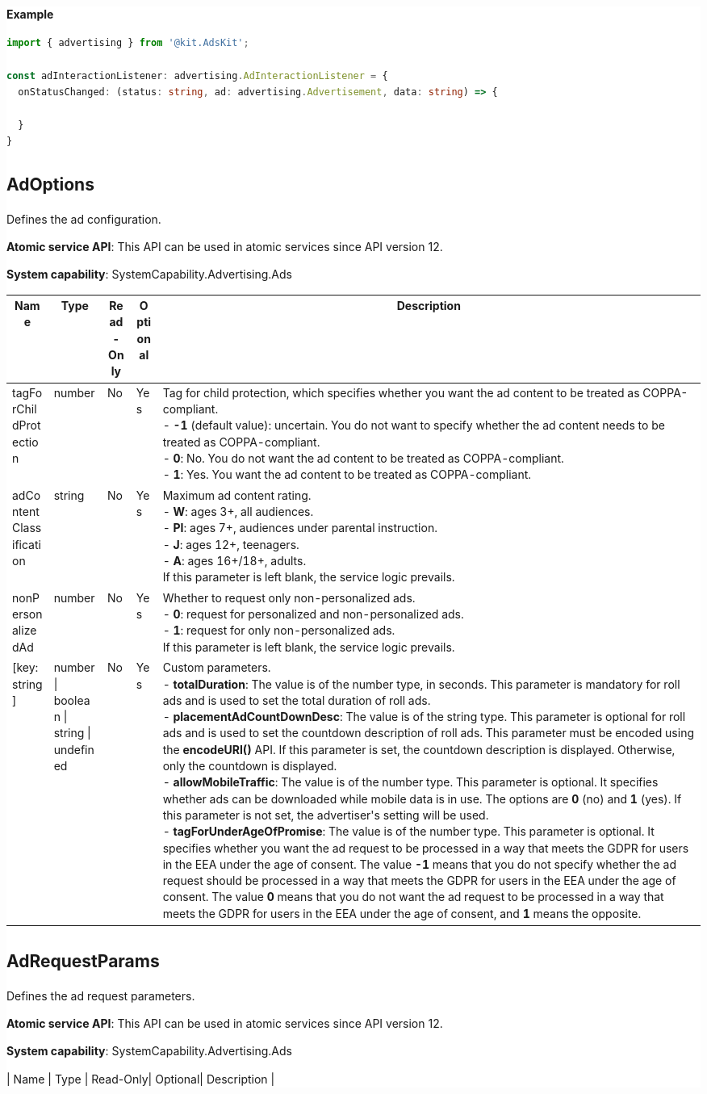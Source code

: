 **Example**

```ts
import { advertising } from '@kit.AdsKit';

const adInteractionListener: advertising.AdInteractionListener = {
  onStatusChanged: (status: string, ad: advertising.Advertisement, data: string) => {

  }
}
```

## AdOptions

Defines the ad configuration.

**Atomic service API**: This API can be used in atomic services since API version 12.

**System capability**: SystemCapability.Advertising.Ads

| Name                     | Type                                      | Read-Only| Optional| Description                                                                                                                                                                                                                                                                                                                                                                                                      | 
|-------------------------|------------------------------------------|----|----|----------------------------------------------------------------------------------------------------------------------------------------------------------------------------------------------------------------------------------------------------------------------------------------------------------------------------------------------------------------------------------------------------------|
| tagForChildProtection   | number                                   | No | Yes | Tag for child protection, which specifies whether you want the ad content to be treated as COPPA-compliant.<br>- **-1** (default value): uncertain. You do not want to specify whether the ad content needs to be treated as COPPA-compliant.<br>- **0**: No. You do not want the ad content to be treated as COPPA-compliant.<br>- **1**: Yes. You want the ad content to be treated as COPPA-compliant.<br>                                                                                                                                                                                                                                                                                                            | 
| adContentClassification | string                                   | No | Yes | Maximum ad content rating.<br>- **W**: ages 3+, all audiences.<br>- **PI**: ages 7+, audiences under parental instruction.<br>- **J**: ages 12+, teenagers.<br>- **A**: ages 16+/18+, adults.<br>If this parameter is left blank, the service logic prevails.                                                                                                                                                                                                                                                                                                    | 
| nonPersonalizedAd       | number                                   | No | Yes | Whether to request only non-personalized ads.<br>- **0**: request for personalized and non-personalized ads.<br>- **1**: request for only non-personalized ads.<br>If this parameter is left blank, the service logic prevails.                                                                                                                                                                                                                                                                                                                                | 
| [key: string]           | number \| boolean \| string \| undefined | No | Yes | Custom parameters.<br> - **totalDuration**: The value is of the number type, in seconds. This parameter is mandatory for roll ads and is used to set the total duration of roll ads.<br> - **placementAdCountDownDesc**: The value is of the string type. This parameter is optional for roll ads and is used to set the countdown description of roll ads. This parameter must be encoded using the **encodeURI()** API. If this parameter is set, the countdown description is displayed. Otherwise, only the countdown is displayed.<br> - **allowMobileTraffic**: The value is of the number type. This parameter is optional. It specifies whether ads can be downloaded while mobile data is in use. The options are **0** (no) and **1** (yes). If this parameter is not set, the advertiser's setting will be used.<br> - **tagForUnderAgeOfPromise**: The value is of the number type. This parameter is optional. It specifies whether you want the ad request to be processed in a way that meets the GDPR for users in the EEA under the age of consent. The value **-1** means that you do not specify whether the ad request should be processed in a way that meets the GDPR for users in the EEA under the age of consent. The value **0** means that you do not want the ad request to be processed in a way that meets the GDPR for users in the EEA under the age of consent, and **1** means the opposite.|

## AdRequestParams

Defines the ad request parameters.

**Atomic service API**: This API can be used in atomic services since API version 12.

**System capability**: SystemCapability.Advertising.Ads

| Name             | Type                                      | Read-Only| Optional| Description                                                                                                                                                                                                                                                                                                                                                                                                                                                                                                                                                                                                                                                                                                    |